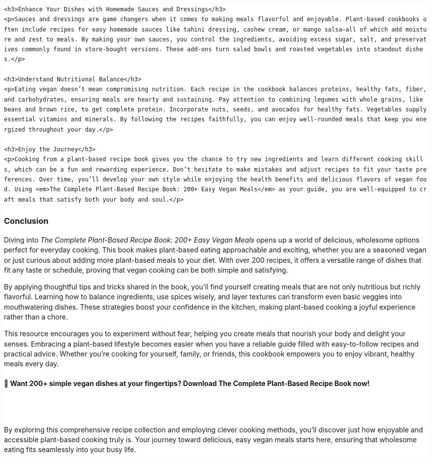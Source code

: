     <h3>Enhance Your Dishes with Homemade Sauces and Dressings</h3>
    <p>Sauces and dressings are game changers when it comes to making meals flavorful and enjoyable. Plant-based cookbooks often include recipes for easy homemade sauces like tahini dressing, cashew cream, or mango salsa—all of which add moisture and zest to meals. By making your own sauces, you control the ingredients, avoiding excess sugar, salt, and preservatives commonly found in store-bought versions. These add-ons turn salad bowls and roasted vegetables into standout dishes.</p>

    <h3>Understand Nutritional Balance</h3>
    <p>Eating vegan doesn’t mean compromising nutrition. Each recipe in the cookbook balances proteins, healthy fats, fiber, and carbohydrates, ensuring meals are hearty and sustaining. Pay attention to combining legumes with whole grains, like beans and brown rice, to get complete protein. Incorporate nuts, seeds, and avocados for healthy fats. Vegetables supply essential vitamins and minerals. By following the recipes faithfully, you can enjoy well-rounded meals that keep you energized throughout your day.</p>

    <h3>Enjoy the Journey</h3>
    <p>Cooking from a plant-based recipe book gives you the chance to try new ingredients and learn different cooking skills, which can be a fun and rewarding experience. Don’t hesitate to make mistakes and adjust recipes to fit your taste preferences. Over time, you’ll develop your own style while enjoying the health benefits and delicious flavors of vegan food. Using <em>The Complete Plant-Based Recipe Book: 200+ Easy Vegan Meals</em> as your guide, you are well-equipped to craft meals that satisfy both your body and soul.</p>
</div><h3>Conclusion</h3><p>Diving into <em>The Complete Plant-Based Recipe Book: 200+ Easy Vegan Meals</em> opens up a world of delicious, wholesome options perfect for everyday cooking. This book makes plant-based eating approachable and exciting, whether you are a seasoned vegan or just curious about adding more plant-based meals to your diet. With over 200 recipes, it offers a versatile range of dishes that fit any taste or schedule, proving that vegan cooking can be both simple and satisfying.</p>
<p>By applying thoughtful tips and tricks shared in the book, you’ll find yourself creating meals that are not only nutritious but richly flavorful. Learning how to balance ingredients, use spices wisely, and layer textures can transform even basic veggies into mouthwatering dishes. These strategies boost your confidence in the kitchen, making plant-based cooking a joyful experience rather than a chore.</p>
<p>This resource encourages you to experiment without fear, helping you create meals that nourish your body and delight your senses. Embracing a plant-based lifestyle becomes easier when you have a reliable guide filled with easy-to-follow recipes and practical advice. Whether you’re cooking for yourself, family, or friends, this cookbook empowers you to enjoy vibrant, healthy meals every day.</p>
<h4><a href="https://www.digistore24.com/redir/550988/Hatemmrabet/"> </a>🌱 Want 200+ simple vegan dishes at your fingertips? Download The Complete Plant-Based Recipe Book now!</h4><br><br><p>By exploring this comprehensive recipe collection and employing clever cooking methods, you’ll discover just how enjoyable and accessible plant-based cooking truly is. Your journey toward delicious, easy vegan meals starts here, ensuring that wholesome eating fits seamlessly into your busy life.</p>
